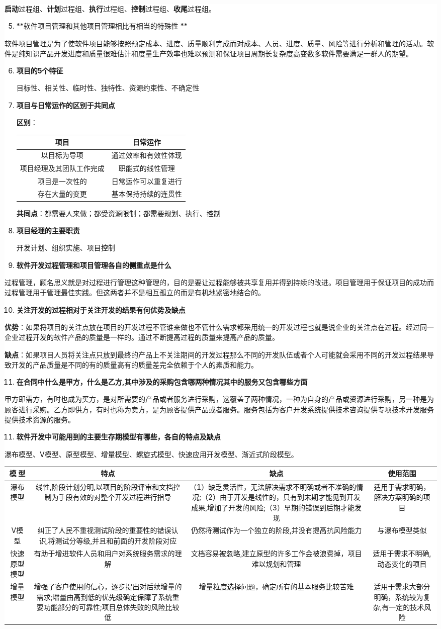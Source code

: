 ​       **启动**过程组、**计划**过程组、**执行**过程组、**控制**过程组、**收尾**过程组。 

5. **软件项目管理和其他项目管理相比有相当的特殊性 **

​       软件项目管理是为了使软件项目能够按照预定成本、进度、质量顺利完成而对成本、人员、进度、质量、风险等进行分析和管理的活动。软件是纯知识产品开发进度和质量很难估计和度量生产效率也难以预测和保证项目周期长复杂度高变数多软件需要满足一群人的期望。 

6. **项目的5个特征**

   目标性、相关性、临时性、独特性、资源约束性、不确定性

7. **项目与日常运作的区别于共同点**

   **区别**： 

   |           项目           |       日常运作       |
   | :----------------------: | :------------------: |
   |       以目标为导项       | 通过效率和有效性体现 |
   | 项目经理及其团队工作完成 |   职能式的线性管理   |
   |      项目是一次性的      | 日常运作可以重复进行 |
   |      存在大量的变更      | 基本保持持续的连贯性 |
   **共同点**：都需要人来做；都受资源限制；都需要规划、执行、控制 

8. **项目经理的主要职责**

   开发计划、组织实施、项目控制

9. **软件开发过程管理和项目管理各自的侧重点是什么**

​        过程管理，顾名思义就是对过程进行管理这种管理的，目的是要让过程能够被共享复用并得到持续的改进。项目管理用于保证项目的成功而过程管理用于管理最佳实践。但这两者并不是相互孤立的而是有机地紧密地结合的。 

10. **关注开发的过程相对于关注开发的结果有何优势及缺点**

​        **优势**：如果将项目的关注点放在项目的开发过程不管谁来做也不管什么需求都采用统一的开发过程也就是说企业的关注点在过程。经过同一企业过程开发的软件产品的质量是一样的。通过不断提高过程的质量来提高产品的质量。 

​		**缺点**：如果项目人员将关注点只放到最终的产品上不关注期间的开发过程那么不同的开发队伍或者个人可能就会采用不同的开发过程结果导致开发的产品质量是不同的有的质量高有的质量差完全依赖于个人的素质和能力。 

11. **在合同中什么是甲方，什么是乙方,其中涉及的采购包含哪两种情况其中的服务又包含哪些方面** 

​        甲方即需方，有时也成为买方，是对所需要的产品或者服务进行采购，这覆盖了两种情况，一种为自身的产品或资源进行采购，另一种是为顾客进行采购。乙方即供方，有时也称为卖方，是为顾客提供产品或者服务。服务包括为客户开发系统提供技术咨询提供专项技术开发服务提供技术资源的服务。 

11. **软件开发中可能用到的主要生存期模型有哪些，各自的特点及缺点** 

​        瀑布模型、V模型、原型模型、增量模型、螺旋式模型、快速应用开发模型、渐近式阶段模型。 

|   模    型   |                             特点                             |                             缺点                             |                      使用范围                       |
| :----------: | :----------------------------------------------------------: | :----------------------------------------------------------: | :-------------------------------------------------: |
|   瀑布模型   | 线性,阶段计划分明,以项目的阶段评审和文档控制为手段有效的对整个开发过程进行指导 | （1）缺乏灵活性，无法解决需求不明确或者不准确的情况;（2）由于开发是线性的，只有到末期才能见到开发成果,增加了开发的风险;（3）早期的错误到后期才能发现 |         适用于需求明确，解决方案明确的项目          |
|    V模型     | 纠正了人民不重视测试阶段的重要性的错误认识,将测试分等级,并且和前面的开发阶段对应 |      仍然将测试作为一个独立的阶段,并没有提高抗风险能力       |                   与瀑布模型类似                    |
| 快速原型模型 |         有助于增进软件人员和用户对系统服务需求的理解         | 文档容易被忽略,建立原型的许多工作会被浪费掉，项目难以规划和管理 |           适用于需求不明确,动态变化的项目           |
|   增量模型   | 增强了客户使用的信心，逐步提出对后续增量的需求;增量由高到低的优先级确定保障了系统重要功能部分的可靠性;项目总体失败的风险比较低 |         增量粒度选择问题，确定所有的基本服务比较苦难         | 适用于需求大部分明确，系统较为复杂,有一定的技术风险 |
